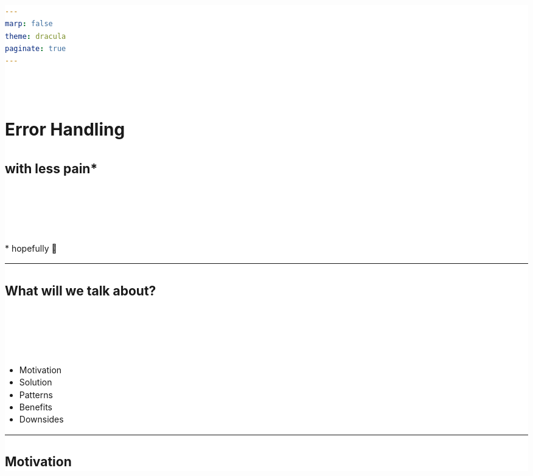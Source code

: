 ```yaml
---
marp: false
theme: dracula
paginate: true
---
```


<style>
  section {
    font-size: 1.7em;
    text-align: center;
  }
  ul, pre {
    text-align: left;
  }
  .columns {
    display: grid;
    grid-auto-flow: column;
    grid-gap: 0.5em;
    align-items: center;
  }
  .columns.end {
    align-items: end;
  }
</style>

# Error Handling

## with less pain\*

\* hopefully 🤞

<style scoped>
  h1 { margin-top: 3em; margin-bottom: 1em }
  h2 { margin-bottom: 5em }
</style>

---

## What will we talk about?

- Motivation
- Solution
- Patterns
- Benefits
- Downsides

---

## Motivation
